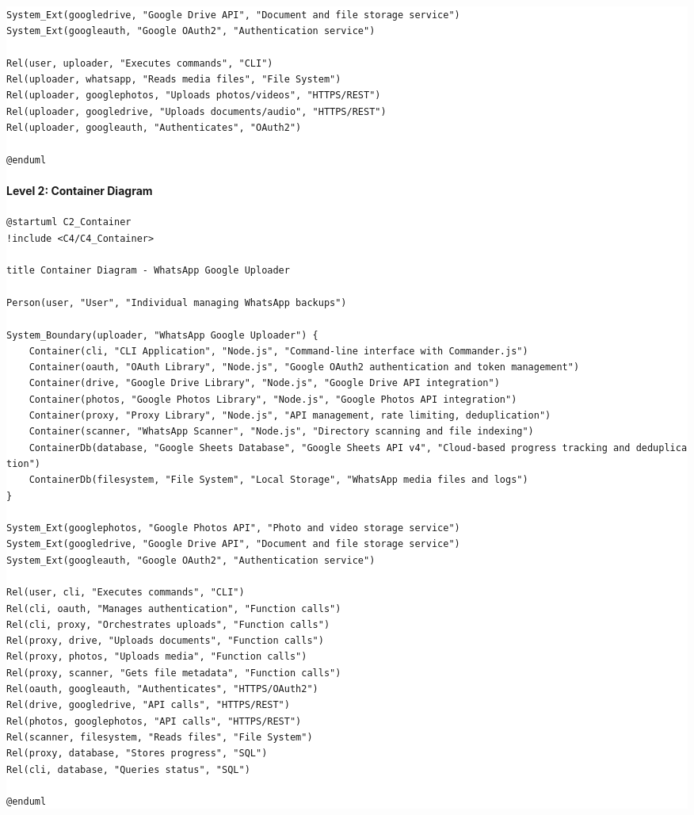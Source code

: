 ```plantuml
System_Ext(googledrive, "Google Drive API", "Document and file storage service")
System_Ext(googleauth, "Google OAuth2", "Authentication service")

Rel(user, uploader, "Executes commands", "CLI")
Rel(uploader, whatsapp, "Reads media files", "File System")
Rel(uploader, googlephotos, "Uploads photos/videos", "HTTPS/REST")
Rel(uploader, googledrive, "Uploads documents/audio", "HTTPS/REST")
Rel(uploader, googleauth, "Authenticates", "OAuth2")

@enduml
```

#### Level 2: Container Diagram
```plantuml
@startuml C2_Container
!include <C4/C4_Container>

title Container Diagram - WhatsApp Google Uploader

Person(user, "User", "Individual managing WhatsApp backups")

System_Boundary(uploader, "WhatsApp Google Uploader") {
    Container(cli, "CLI Application", "Node.js", "Command-line interface with Commander.js")
    Container(oauth, "OAuth Library", "Node.js", "Google OAuth2 authentication and token management")
    Container(drive, "Google Drive Library", "Node.js", "Google Drive API integration")
    Container(photos, "Google Photos Library", "Node.js", "Google Photos API integration")
    Container(proxy, "Proxy Library", "Node.js", "API management, rate limiting, deduplication")
    Container(scanner, "WhatsApp Scanner", "Node.js", "Directory scanning and file indexing")
    ContainerDb(database, "Google Sheets Database", "Google Sheets API v4", "Cloud-based progress tracking and deduplication")
    ContainerDb(filesystem, "File System", "Local Storage", "WhatsApp media files and logs")
}

System_Ext(googlephotos, "Google Photos API", "Photo and video storage service")
System_Ext(googledrive, "Google Drive API", "Document and file storage service")
System_Ext(googleauth, "Google OAuth2", "Authentication service")

Rel(user, cli, "Executes commands", "CLI")
Rel(cli, oauth, "Manages authentication", "Function calls")
Rel(cli, proxy, "Orchestrates uploads", "Function calls")
Rel(proxy, drive, "Uploads documents", "Function calls")
Rel(proxy, photos, "Uploads media", "Function calls")
Rel(proxy, scanner, "Gets file metadata", "Function calls")
Rel(oauth, googleauth, "Authenticates", "HTTPS/OAuth2")
Rel(drive, googledrive, "API calls", "HTTPS/REST")
Rel(photos, googlephotos, "API calls", "HTTPS/REST")
Rel(scanner, filesystem, "Reads files", "File System")
Rel(proxy, database, "Stores progress", "SQL")
Rel(cli, database, "Queries status", "SQL")

@enduml
```
